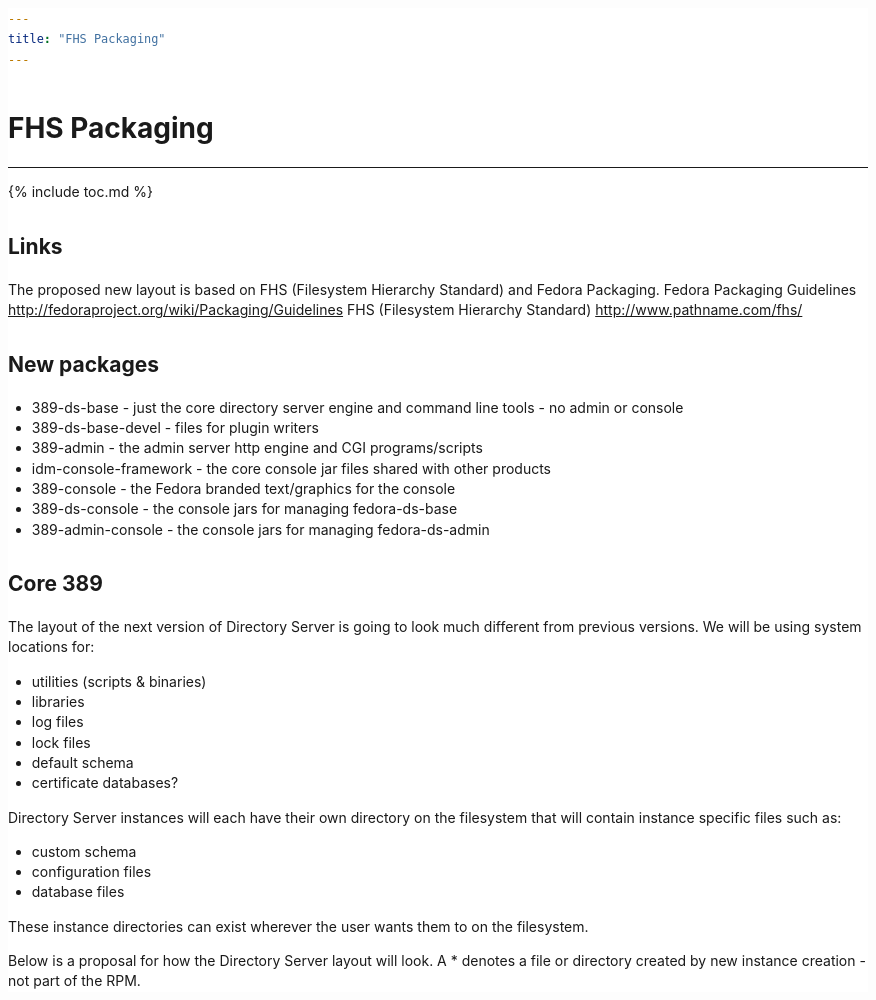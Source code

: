 ```yaml
---
title: "FHS Packaging"
---
```


# FHS Packaging
---------------

{% include toc.md %}

Links
-----

The proposed new layout is based on FHS (Filesystem Hierarchy Standard) and Fedora Packaging.
Fedora Packaging Guidelines <http://fedoraproject.org/wiki/Packaging/Guidelines>
FHS (Filesystem Hierarchy Standard) <http://www.pathname.com/fhs/>

New packages
------------

-   389-ds-base - just the core directory server engine and command line tools - no admin or console
-   389-ds-base-devel - files for plugin writers
-   389-admin - the admin server http engine and CGI programs/scripts
-   idm-console-framework - the core console jar files shared with other products
-   389-console - the Fedora branded text/graphics for the console
-   389-ds-console - the console jars for managing fedora-ds-base
-   389-admin-console - the console jars for managing fedora-ds-admin

Core 389
--------

The layout of the next version of Directory Server is going to look much different from previous versions. We will be using system locations for:

-   utilities (scripts & binaries)
-   libraries
-   log files
-   lock files
-   default schema
-   certificate databases?

Directory Server instances will each have their own directory on the filesystem that will contain instance specific files such as:

-   custom schema
-   configuration files
-   database files

These instance directories can exist wherever the user wants them to on the filesystem.

Below is a proposal for how the Directory Server layout will look. A \* denotes a file or directory created by new instance creation - not part of the RPM.
